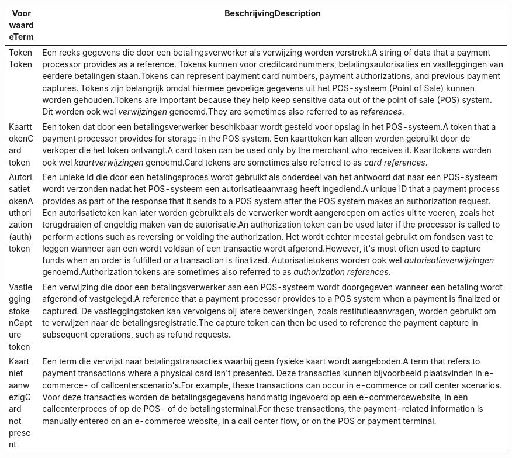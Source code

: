 | <span data-ttu-id="79b53-107">Voorwaarde</span><span class="sxs-lookup"><span data-stu-id="79b53-107">Term</span></span> | <span data-ttu-id="79b53-108">Beschrijving</span><span class="sxs-lookup"><span data-stu-id="79b53-108">Description</span></span> |
|---|---|
| <span data-ttu-id="79b53-109">Token </span><span class="sxs-lookup"><span data-stu-id="79b53-109">Token</span></span> | <span data-ttu-id="79b53-110">Een reeks gegevens die door een betalingsverwerker als verwijzing worden verstrekt.</span><span class="sxs-lookup"><span data-stu-id="79b53-110">A string of data that a payment processor provides as a reference.</span></span> <span data-ttu-id="79b53-111">Tokens kunnen voor creditcardnummers, betalingsautorisaties en vastleggingen van eerdere betalingen staan.</span><span class="sxs-lookup"><span data-stu-id="79b53-111">Tokens can represent payment card numbers, payment authorizations, and previous payment captures.</span></span> <span data-ttu-id="79b53-112">Tokens zijn belangrijk omdat hiermee gevoelige gegevens uit het POS-systeem (Point of Sale) kunnen worden gehouden.</span><span class="sxs-lookup"><span data-stu-id="79b53-112">Tokens are important because they help keep sensitive data out of the point of sale (POS) system.</span></span> <span data-ttu-id="79b53-113">Dit worden ook wel *verwijzingen* genoemd.</span><span class="sxs-lookup"><span data-stu-id="79b53-113">They are sometimes also referred to as *references*.</span></span> |
| <span data-ttu-id="79b53-114">Kaarttoken</span><span class="sxs-lookup"><span data-stu-id="79b53-114">Card token</span></span> | <span data-ttu-id="79b53-115">Een token dat door een betalingsverwerker beschikbaar wordt gesteld voor opslag in het POS-systeem.</span><span class="sxs-lookup"><span data-stu-id="79b53-115">A token that a payment processor provides for storage in the POS system.</span></span> <span data-ttu-id="79b53-116">Een kaarttoken kan alleen worden gebruikt door de verkoper die het token ontvangt.</span><span class="sxs-lookup"><span data-stu-id="79b53-116">A card token can be used only by the merchant who receives it.</span></span> <span data-ttu-id="79b53-117">Kaarttokens worden ook wel *kaartverwijzingen* genoemd.</span><span class="sxs-lookup"><span data-stu-id="79b53-117">Card tokens are sometimes also referred to as *card references*.</span></span> |
| <span data-ttu-id="79b53-118">Autorisatietoken</span><span class="sxs-lookup"><span data-stu-id="79b53-118">Authorization (auth) token</span></span> | <span data-ttu-id="79b53-119">Een unieke id die door een betalingsproces wordt gebruikt als onderdeel van het antwoord dat naar een POS-systeem wordt verzonden nadat het POS-systeem een autorisatieaanvraag heeft ingediend.</span><span class="sxs-lookup"><span data-stu-id="79b53-119">A unique ID that a payment process provides as part of the response that it sends to a POS system after the POS system makes an authorization request.</span></span> <span data-ttu-id="79b53-120">Een autorisatietoken kan later worden gebruikt als de verwerker wordt aangeroepen om acties uit te voeren, zoals het terugdraaien of ongeldig maken van de autorisatie.</span><span class="sxs-lookup"><span data-stu-id="79b53-120">An authorization token can be used later if the processor is called to perform actions such as reversing or voiding the authorization.</span></span> <span data-ttu-id="79b53-121">Het wordt echter meestal gebruikt om fondsen vast te leggen wanneer aan een wordt voldaan of een transactie wordt afgerond.</span><span class="sxs-lookup"><span data-stu-id="79b53-121">However, it's most often used to capture funds when an order is fulfilled or a transaction is finalized.</span></span> <span data-ttu-id="79b53-122">Autorisatietokens worden ook wel *autorisatieverwijzingen* genoemd.</span><span class="sxs-lookup"><span data-stu-id="79b53-122">Authorization tokens are sometimes also referred to as *authorization references*.</span></span> |
| <span data-ttu-id="79b53-123">Vastleggingstoken</span><span class="sxs-lookup"><span data-stu-id="79b53-123">Capture token</span></span> | <span data-ttu-id="79b53-124">Een verwijzing die door een betalingsverwerker aan een POS-systeem wordt doorgegeven wanneer een betaling wordt afgerond of vastgelegd.</span><span class="sxs-lookup"><span data-stu-id="79b53-124">A reference that a payment processor provides to a POS system when a payment is finalized or captured.</span></span> <span data-ttu-id="79b53-125">De vastleggingstoken kan vervolgens bij latere bewerkingen, zoals restitutieaanvragen, worden gebruikt om te verwijzen naar de betalingsregistratie.</span><span class="sxs-lookup"><span data-stu-id="79b53-125">The capture token can then be used to reference the payment capture in subsequent operations, such as refund requests.</span></span> | 
| <span data-ttu-id="79b53-126">Kaart niet aanwezig</span><span class="sxs-lookup"><span data-stu-id="79b53-126">Card not present</span></span> | <span data-ttu-id="79b53-127">Een term die verwijst naar betalingstransacties waarbij geen fysieke kaart wordt aangeboden.</span><span class="sxs-lookup"><span data-stu-id="79b53-127">A term that refers to payment transactions where a physical card isn't presented.</span></span> <span data-ttu-id="79b53-128">Deze transacties kunnen bijvoorbeeld plaatsvinden in e-commerce- of callcenterscenario's.</span><span class="sxs-lookup"><span data-stu-id="79b53-128">For example, these transactions can occur in e-commerce or call center scenarios.</span></span> <span data-ttu-id="79b53-129">Voor deze transacties worden de betalingsgegevens handmatig ingevoerd op een e-commercewebsite, in een callcenterproces of op de POS- of de betalingsterminal.</span><span class="sxs-lookup"><span data-stu-id="79b53-129">For these transactions, the payment-related information is manually entered on an e-commerce website, in a call center flow, or on the POS or payment terminal.</span></span> |